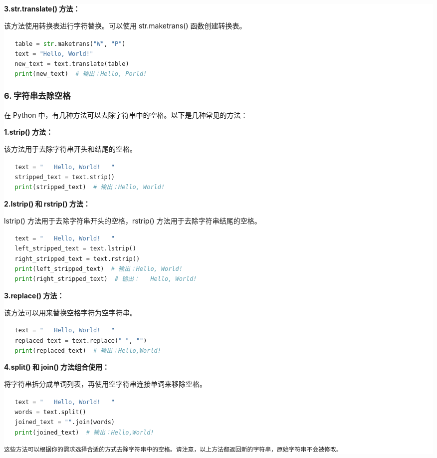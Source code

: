 **3.str.translate() 方法：**

该方法使用转换表进行字符替换。可以使用 str.maketrans() 函数创建转换表。

```python
   table = str.maketrans("W", "P")
   text = "Hello, World!"
   new_text = text.translate(table)
   print(new_text)  # 输出：Hello, Porld!
```

### 6\. 字符串去除空格

在 Python 中，有几种方法可以去除字符串中的空格。以下是几种常见的方法：

**1.strip() 方法：**

该方法用于去除字符串开头和结尾的空格。

```python
   text = "   Hello, World!   "
   stripped_text = text.strip()
   print(stripped_text)  # 输出：Hello, World!
```

**2.lstrip() 和 rstrip() 方法：**

lstrip() 方法用于去除字符串开头的空格，rstrip() 方法用于去除字符串结尾的空格。

```python
   text = "   Hello, World!   "
   left_stripped_text = text.lstrip()
   right_stripped_text = text.rstrip()
   print(left_stripped_text)  # 输出：Hello, World!   
   print(right_stripped_text)  # 输出：   Hello, World!
```

**3.replace() 方法：**

该方法可以用来替换空格字符为空字符串。

```python
   text = "   Hello, World!   "
   replaced_text = text.replace(" ", "")
   print(replaced_text)  # 输出：Hello,World!
```

**4.split() 和 join() 方法组合使用：**

将字符串拆分成单词列表，再使用空字符串连接单词来移除空格。

```python
   text = "   Hello, World!   "
   words = text.split()
   joined_text = "".join(words)
   print(joined_text)  # 输出：Hello,World!
```

`这些方法可以根据你的需求选择合适的方式去除字符串中的空格。请注意，以上方法都返回新的字符串，原始字符串不会被修改。`
